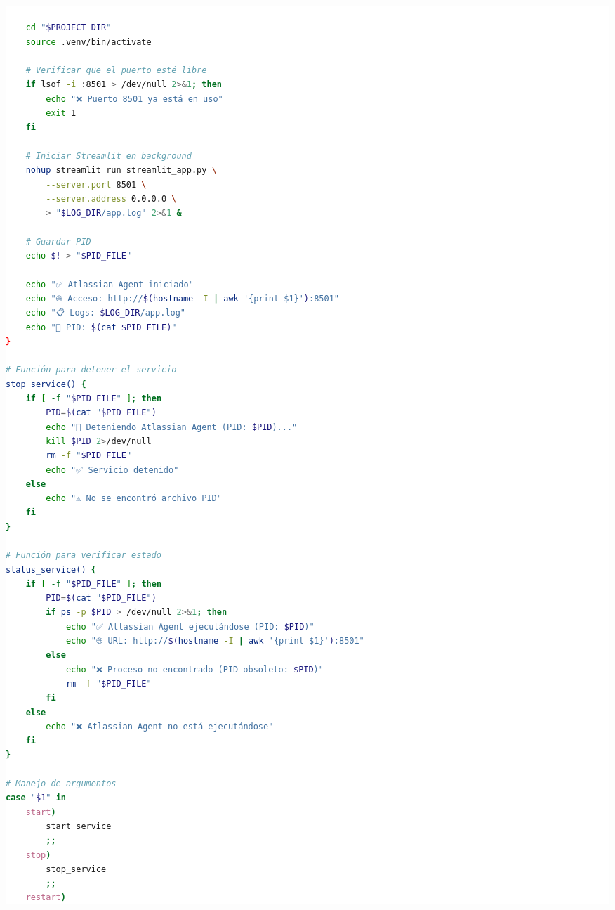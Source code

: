 ```bash
    
    cd "$PROJECT_DIR"
    source .venv/bin/activate
    
    # Verificar que el puerto esté libre
    if lsof -i :8501 > /dev/null 2>&1; then
        echo "❌ Puerto 8501 ya está en uso"
        exit 1
    fi
    
    # Iniciar Streamlit en background
    nohup streamlit run streamlit_app.py \
        --server.port 8501 \
        --server.address 0.0.0.0 \
        > "$LOG_DIR/app.log" 2>&1 &
    
    # Guardar PID
    echo $! > "$PID_FILE"
    
    echo "✅ Atlassian Agent iniciado"
    echo "🌐 Acceso: http://$(hostname -I | awk '{print $1}'):8501"
    echo "📋 Logs: $LOG_DIR/app.log"
    echo "🔧 PID: $(cat $PID_FILE)"
}

# Función para detener el servicio
stop_service() {
    if [ -f "$PID_FILE" ]; then
        PID=$(cat "$PID_FILE")
        echo "🛑 Deteniendo Atlassian Agent (PID: $PID)..."
        kill $PID 2>/dev/null
        rm -f "$PID_FILE"
        echo "✅ Servicio detenido"
    else
        echo "⚠️ No se encontró archivo PID"
    fi
}

# Función para verificar estado
status_service() {
    if [ -f "$PID_FILE" ]; then
        PID=$(cat "$PID_FILE")
        if ps -p $PID > /dev/null 2>&1; then
            echo "✅ Atlassian Agent ejecutándose (PID: $PID)"
            echo "🌐 URL: http://$(hostname -I | awk '{print $1}'):8501"
        else
            echo "❌ Proceso no encontrado (PID obsoleto: $PID)"
            rm -f "$PID_FILE"
        fi
    else
        echo "❌ Atlassian Agent no está ejecutándose"
    fi
}

# Manejo de argumentos
case "$1" in
    start)
        start_service
        ;;
    stop)
        stop_service
        ;;
    restart)
```